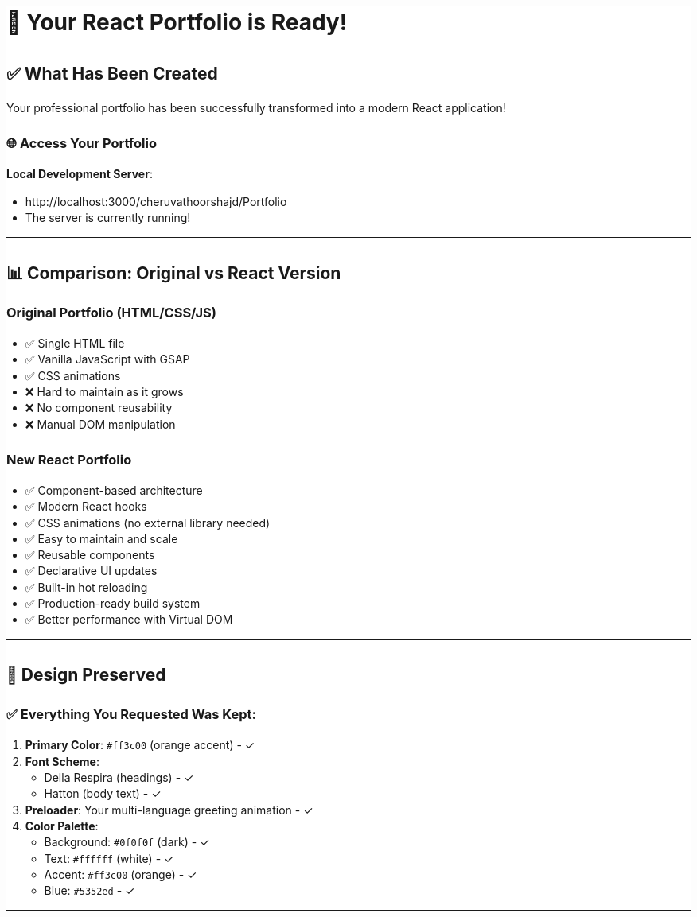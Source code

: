 # 🎉 Your React Portfolio is Ready!

## ✅ What Has Been Created

Your professional portfolio has been successfully transformed into a modern React application!

### 🌐 Access Your Portfolio

**Local Development Server**: 
- http://localhost:3000/cheruvathoorshajd/Portfolio
- The server is currently running!

---

## 📊 Comparison: Original vs React Version

### Original Portfolio (HTML/CSS/JS)
- ✅ Single HTML file
- ✅ Vanilla JavaScript with GSAP
- ✅ CSS animations
- ❌ Hard to maintain as it grows
- ❌ No component reusability
- ❌ Manual DOM manipulation

### New React Portfolio
- ✅ Component-based architecture
- ✅ Modern React hooks
- ✅ CSS animations (no external library needed)
- ✅ Easy to maintain and scale
- ✅ Reusable components
- ✅ Declarative UI updates
- ✅ Built-in hot reloading
- ✅ Production-ready build system
- ✅ Better performance with Virtual DOM

---

## 🎨 Design Preserved

### ✅ Everything You Requested Was Kept:

1. **Primary Color**: `#ff3c00` (orange accent) - ✓
2. **Font Scheme**: 
   - Della Respira (headings) - ✓
   - Hatton (body text) - ✓
3. **Preloader**: Your multi-language greeting animation - ✓
4. **Color Palette**:
   - Background: `#0f0f0f` (dark) - ✓
   - Text: `#ffffff` (white) - ✓
   - Accent: `#ff3c00` (orange) - ✓
   - Blue: `#5352ed` - ✓

---